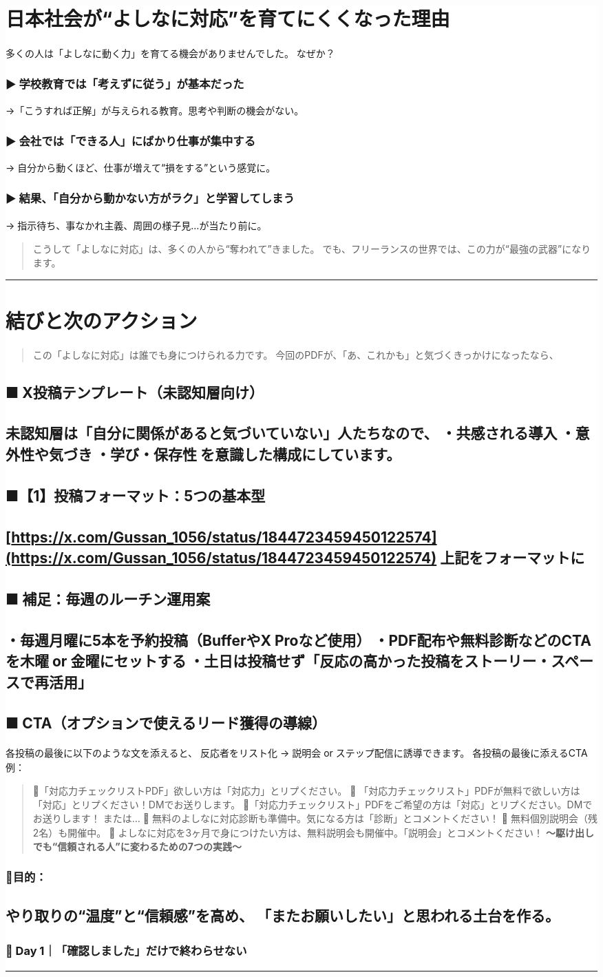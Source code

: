   #  日本社会が“よしなに対応”を育てにくくなった理由
  多くの人は「よしなに動く力」を育てる機会がありませんでした。
なぜか？
  ### ▶︎ 学校教育では「考えずに従う」が基本だった
  →「こうすれば正解」が与えられる教育。思考や判断の機会がない。
  ### ▶︎ 会社では「できる人」にばかり仕事が集中する
  → 自分から動くほど、仕事が増えて“損をする”という感覚に。
  ### ▶︎ 結果、「自分から動かない方がラク」と学習してしまう
  → 指示待ち、事なかれ主義、周囲の様子見…が当たり前に。
  
  > こうして「よしなに対応」は、多くの人から“奪われて”きました。
でも、フリーランスの世界では、この力が“最強の武器”になります。
  ---
  # 結びと次のアクション
  > この「よしなに対応」は誰でも身につけられる力です。
  > 今回のPDFが、「あ、これかも」と気づくきっかけになったなら、
  
  ## ■ X投稿テンプレート（未認知層向け）
  未認知層は「自分に関係があると気づいていない」人たちなので、
  ・共感される導入
  ・意外性や気づき
  ・学び・保存性
  を意識した構成にしています。
  ---
  ## ■【1】投稿フォーマット：5つの基本型
  [https://x.com/Gussan_1056/status/1844723459450122574](https://x.com/Gussan_1056/status/1844723459450122574)
  上記をフォーマットに
  ---
  ## ■ 補足：毎週のルーチン運用案
  ・毎週月曜に5本を予約投稿（BufferやX Proなど使用）
  ・PDF配布や無料診断などのCTAを木曜 or 金曜にセットする
  ・土日は投稿せず「反応の高かった投稿をストーリー・スペースで再活用」
  ---
  ## ■ CTA（オプションで使えるリード獲得の導線）
  各投稿の最後に以下のような文を添えると、
反応者をリスト化 → 説明会 or ステップ配信に誘導できます。
  各投稿の最後に添えるCTA例：
  > 📝「対応力チェックリストPDF」欲しい方は「対応力」とリプください。
  > 📩 「対応力チェックリスト」PDFが無料で欲しい方は「対応」とリプください！DMでお送りします。
  > 📝「対応力チェックリスト」PDFをご希望の方は「対応」とリプください。DMでお送りします！
  または…
  > 🎯 無料のよしなに対応診断も準備中。気になる方は「診断」とコメントください！
  > 📩 無料個別説明会（残2名）も開催中。
  > 🎯 よしなに対応を3ヶ月で身につけたい方は、無料説明会も開催中。「説明会」とコメントください！
  **〜駆け出しでも“信頼される人”に変わるための7つの実践〜**
  ### 🎯目的：
  やり取りの“温度”と“信頼感”を高め、
  「またお願いしたい」と思われる土台を作る。
  ---
  ### 📅 Day 1｜「確認しました」だけで終わらせない
  ---